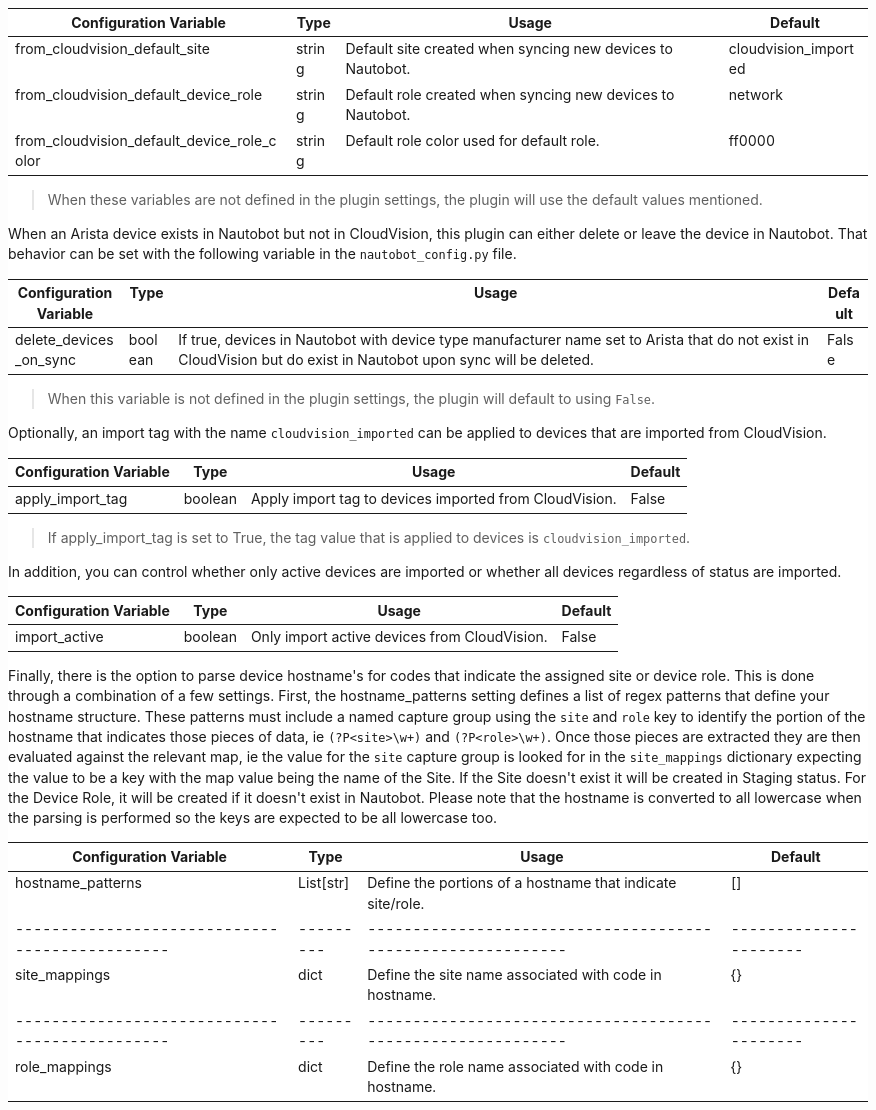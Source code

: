 | Configuration Variable                     | Type   | Usage                                                      | Default              |
| ------------------------------------------ | ------ | ---------------------------------------------------------- | -------------------- |
| from_cloudvision_default_site              | string | Default site created when syncing new devices to Nautobot. | cloudvision_imported |
| from_cloudvision_default_device_role       | string | Default role created when syncing new devices to Nautobot. | network              |
| from_cloudvision_default_device_role_color | string | Default role color used for default role.                  | ff0000               |

> When these variables are not defined in the plugin settings, the plugin will use the default values mentioned.

When an Arista device exists in Nautobot but not in CloudVision, this plugin can either delete or leave the device in Nautobot. That behavior can be set with the following variable in the `nautobot_config.py` file.

| Configuration Variable | Type    | Usage                                                                                                                                                              | Default |
| ---------------------- | ------- | ------------------------------------------------------------------------------------------------------------------------------------------------------------------ | ------- |
| delete_devices_on_sync | boolean | If true, devices in Nautobot with device type manufacturer name set to Arista that do not exist in CloudVision but do exist in Nautobot upon sync will be deleted. | False   |

> When this variable is not defined in the plugin settings, the plugin will default to using `False`.

Optionally, an import tag with the name `cloudvision_imported` can be applied to devices that are imported from CloudVision.

| Configuration Variable | Type    | Usage                                                  | Default |
| ---------------------- | ------- | ------------------------------------------------------ | ------- |
| apply_import_tag       | boolean | Apply import tag to devices imported from CloudVision. | False   |

> If apply_import_tag is set to True, the tag value that is applied to devices is `cloudvision_imported`.

In addition, you can control whether only active devices are imported or whether all devices regardless of status are imported.

| Configuration Variable | Type    | Usage                                        | Default |
| ---------------------- | ------- | -------------------------------------------- | ------- |
| import_active          | boolean | Only import active devices from CloudVision. | False   |

Finally, there is the option to parse device hostname's for codes that indicate the assigned site or device role. This is done through a combination of a few settings. First, the hostname_patterns setting defines a list of regex patterns that define your hostname structure. These patterns must include a named capture group using the `site` and `role` key to identify the portion of the hostname that indicates those pieces of data, ie `(?P<site>\w+)` and `(?P<role>\w+)`. Once those pieces are extracted they are then evaluated against the relevant map, ie the value for the `site` capture group is looked for in the `site_mappings` dictionary expecting the value to be a key with the map value being the name of the Site. If the Site doesn't exist it will be created in Staging status. For the Device Role, it will be created if it doesn't exist in Nautobot. Please note that the hostname is converted to all lowercase when the parsing is performed so the keys are expected to be all lowercase too.

| Configuration Variable                         | Type      | Usage                                                        | Default                |
| ---------------------------------------------- | --------- | ------------------------------------------------------------ | ---------------------- |
| hostname_patterns                              | List[str] | Define the portions of a hostname that indicate site/role.   | []                     |
| ---------------------------------------------- | --------- | ------------------------------------------------------------ | ---------------------- |
| site_mappings                                  | dict      | Define the site name associated with code in hostname.       | {}                     |
| ---------------------------------------------- | --------- | ------------------------------------------------------------ | ---------------------- |
| role_mappings                                  | dict      | Define the role name associated with code in hostname.       | {}                     |
